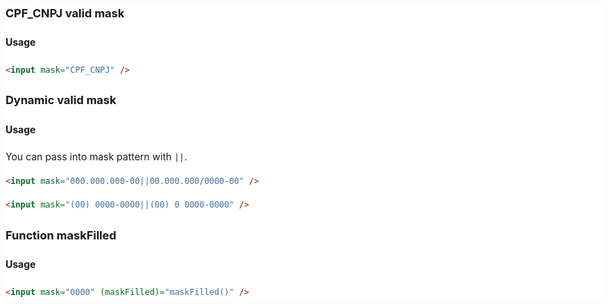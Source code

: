 ### CPF_CNPJ valid mask

#### Usage

```html
<input mask="CPF_CNPJ" />
```

### Dynamic valid mask

#### Usage

You can pass into mask pattern with `||`.

```html
<input mask="000.000.000-00||00.000.000/0000-00" />
```

```html
<input mask="(00) 0000-0000||(00) 0 0000-0000" />
```

### Function maskFilled

#### Usage

```html
<input mask="0000" (maskFilled)="maskFilled()" />
```

